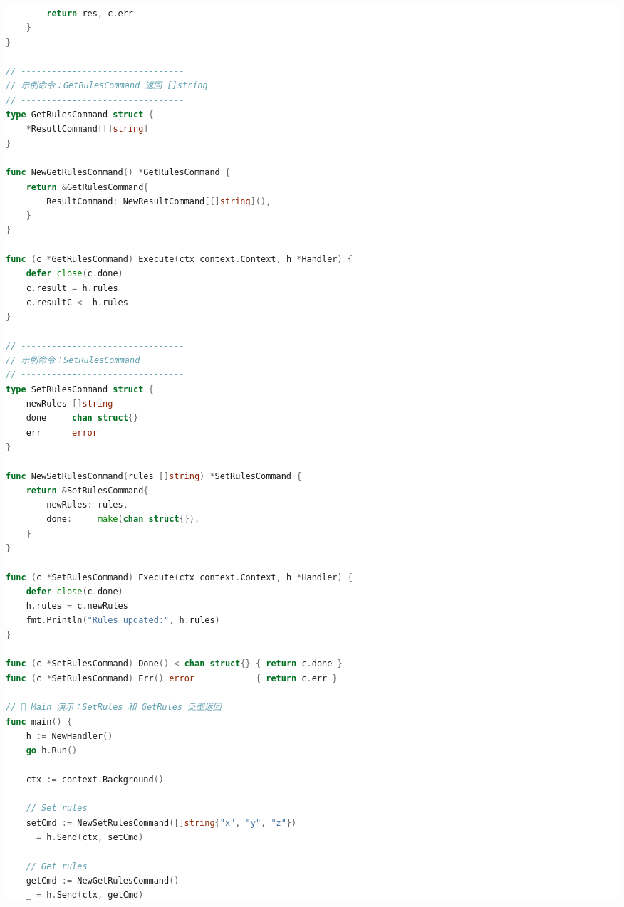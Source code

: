 ```go
		return res, c.err
	}
}

// --------------------------------
// 示例命令：GetRulesCommand 返回 []string
// --------------------------------
type GetRulesCommand struct {
	*ResultCommand[[]string]
}

func NewGetRulesCommand() *GetRulesCommand {
	return &GetRulesCommand{
		ResultCommand: NewResultCommand[[]string](),
	}
}

func (c *GetRulesCommand) Execute(ctx context.Context, h *Handler) {
	defer close(c.done)
	c.result = h.rules
	c.resultC <- h.rules
}

// --------------------------------
// 示例命令：SetRulesCommand
// --------------------------------
type SetRulesCommand struct {
	newRules []string
	done     chan struct{}
	err      error
}

func NewSetRulesCommand(rules []string) *SetRulesCommand {
	return &SetRulesCommand{
		newRules: rules,
		done:     make(chan struct{}),
	}
}

func (c *SetRulesCommand) Execute(ctx context.Context, h *Handler) {
	defer close(c.done)
	h.rules = c.newRules
	fmt.Println("Rules updated:", h.rules)
}

func (c *SetRulesCommand) Done() <-chan struct{} { return c.done }
func (c *SetRulesCommand) Err() error            { return c.err }

// 🧪 Main 演示：SetRules 和 GetRules 泛型返回
func main() {
	h := NewHandler()
	go h.Run()

	ctx := context.Background()

	// Set rules
	setCmd := NewSetRulesCommand([]string{"x", "y", "z"})
	_ = h.Send(ctx, setCmd)

	// Get rules
	getCmd := NewGetRulesCommand()
	_ = h.Send(ctx, getCmd)

```